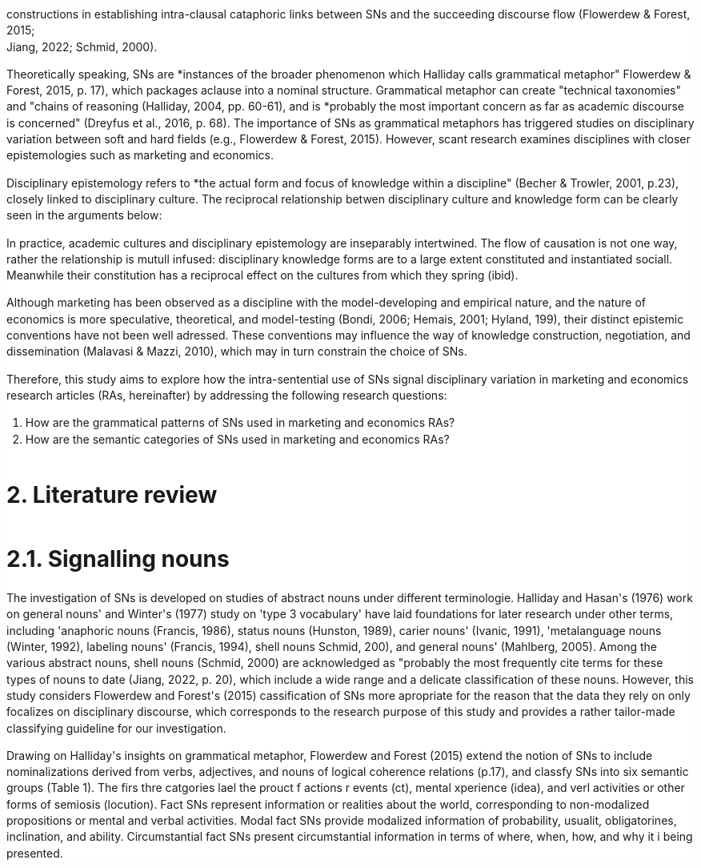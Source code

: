 constructions in establishing intra-clausal cataphoric links between SNs and the succeeding discourse flow (Flowerdew & Forest, 2015;   
Jiang, 2022; Schmid, 2000).

Theoretically speaking, SNs are \*instances of the broader phenomenon which Halliday calls grammatical metaphor" Flowerdew & Forest, 2015, p. 17), which packages aclause into a nominal structure. Grammatical metaphor can create "technical taxonomies" and "chains of reasoning (Halliday, 2004, pp. 60-61), and is \*probably the most important concern as far as academic discourse is concerned" (Dreyfus et al., 2016, p. 68). The importance of SNs as grammatical metaphors has triggered studies on disciplinary variation between soft and hard fields (e.g., Flowerdew & Forest, 2015). However, scant research examines disciplines with closer epistemologies such as marketing and economics.

Disciplinary epistemology refers to \*the actual form and focus of knowledge within a discipline" (Becher & Trowler, 2001, p.23), closely linked to disciplinary culture. The reciprocal relationship betwen disciplinary culture and knowledge form can be clearly seen in the arguments below:

In practice, academic cultures and disciplinary epistemology are inseparably intertwined. The flow of causation is not one way, rather the relationship is mutull infused: disciplinary knowledge forms are to a large extent constituted and instantiated sociall. Meanwhile their constitution has a reciprocal effect on the cultures from which they spring (ibid).

Although marketing has been observed as a discipline with the model-developing and empirical nature, and the nature of economics is more speculative, theoretical, and model-testing (Bondi, 2006; Hemais, 2001; Hyland, 199), their distinct epistemic conventions have not been well adressed. These conventions may influence the way of knowledge construction, negotiation, and dissemination (Malavasi & Mazzi, 2010), which may in turn constrain the choice of SNs.

Therefore, this study aims to explore how the intra-sentential use of SNs signal disciplinary variation in marketing and economics research articles (RAs, hereinafter) by addressing the following research questions:

1. How are the grammatical patterns of SNs used in marketing and economics RAs?   
2. How are the semantic categories of SNs used in marketing and economics RAs?

# 2. Literature review

# 2.1. Signalling nouns

The investigation of SNs is developed on studies of abstract nouns under different terminologie. Halliday and Hasan's (1976) work on general nouns' and Winter's (1977) study on 'type 3 vocabulary' have laid foundations for later research under other terms, including 'anaphoric nouns (Francis, 1986), status nouns (Hunston, 1989), carier nouns' (Ivanic, 1991), 'metalanguage nouns (Winter, 1992), labeling nouns' (Francis, 1994), shell nouns Schmid, 200), and general nouns' (Mahlberg, 2005). Among the various abstract nouns, shell nouns (Schmid, 2000) are acknowledged as "probably the most frequently cite terms for these types of nouns to date (Jiang, 2022, p. 20), which include a wide range and a delicate classification of these nouns. However, this study considers Flowerdew and Forest's (2015) cassification of SNs more apropriate for the reason that the data they rely on only focalizes on disciplinary discourse, which corresponds to the research purpose of this study and provides a rather tailor-made classifying guideline for our investigation.

Drawing on Halliday's insights on grammatical metaphor, Flowerdew and Forest (2015) extend the notion of SNs to include nominalizations derived from verbs, adjectives, and nouns of logical coherence relations (p.17), and classfy SNs into six semantic groups (Table 1). The firs thre catgories lael the prouct f actions r events (ct), mental xperience (idea), and verl activities or other forms of semiosis (locution). Fact SNs represent information or realities about the world, corresponding to non-modalized propositions or mental and verbal activities. Modal fact SNs provide modalized information of probability, usualit, obligatorines, inclination, and ability. Circumstantial fact SNs present circumstantial information in terms of where, when, how, and why it i being presented.
